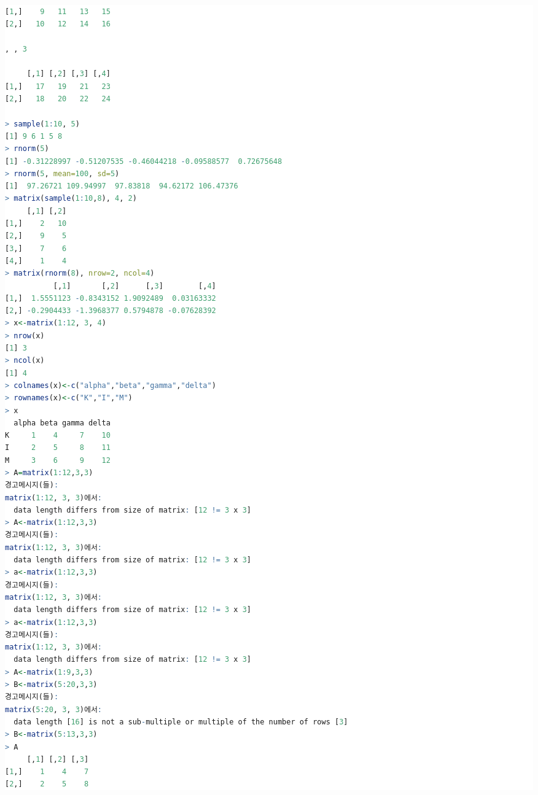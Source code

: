 ```r
[1,]    9   11   13   15
[2,]   10   12   14   16

, , 3

     [,1] [,2] [,3] [,4]
[1,]   17   19   21   23
[2,]   18   20   22   24

> sample(1:10, 5)
[1] 9 6 1 5 8
> rnorm(5)
[1] -0.31228997 -0.51207535 -0.46044218 -0.09588577  0.72675648
> rnorm(5, mean=100, sd=5)
[1]  97.26721 109.94997  97.83818  94.62172 106.47376
> matrix(sample(1:10,8), 4, 2)
     [,1] [,2]
[1,]    2   10
[2,]    9    5
[3,]    7    6
[4,]    1    4
> matrix(rnorm(8), nrow=2, ncol=4)
           [,1]       [,2]      [,3]        [,4]
[1,]  1.5551123 -0.8343152 1.9092489  0.03163332
[2,] -0.2904433 -1.3968377 0.5794878 -0.07628392
> x<-matrix(1:12, 3, 4)
> nrow(x)
[1] 3
> ncol(x)
[1] 4
> colnames(x)<-c("alpha","beta","gamma","delta")
> rownames(x)<-c("K","I","M")
> x
  alpha beta gamma delta
K     1    4     7    10
I     2    5     8    11
M     3    6     9    12
> A=matrix(1:12,3,3)
경고메시지(들):
matrix(1:12, 3, 3)에서:
  data length differs from size of matrix: [12 != 3 x 3]
> A<-matrix(1:12,3,3)
경고메시지(들):
matrix(1:12, 3, 3)에서:
  data length differs from size of matrix: [12 != 3 x 3]
> a<-matrix(1:12,3,3)
경고메시지(들):
matrix(1:12, 3, 3)에서:
  data length differs from size of matrix: [12 != 3 x 3]
> a<-matrix(1:12,3,3)
경고메시지(들):
matrix(1:12, 3, 3)에서:
  data length differs from size of matrix: [12 != 3 x 3]
> A<-matrix(1:9,3,3)
> B<-matrix(5:20,3,3)
경고메시지(들):
matrix(5:20, 3, 3)에서:
  data length [16] is not a sub-multiple or multiple of the number of rows [3]
> B<-matrix(5:13,3,3)
> A
     [,1] [,2] [,3]
[1,]    1    4    7
[2,]    2    5    8
```